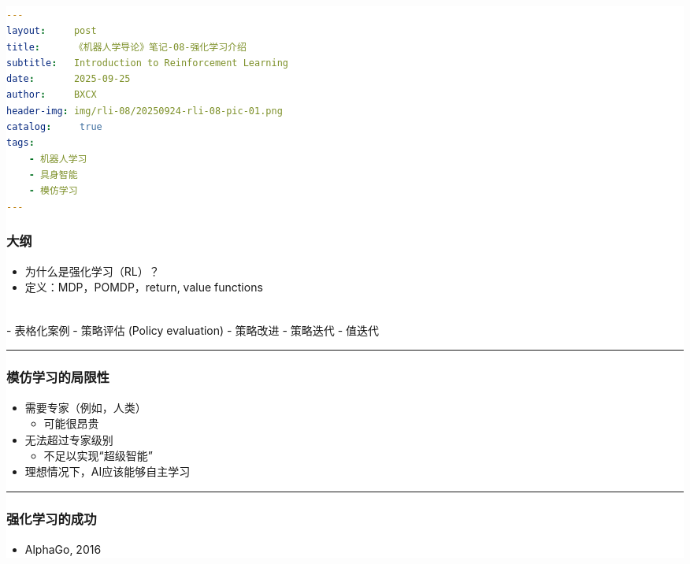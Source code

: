 ```yaml
---
layout:     post
title:      《机器人学导论》笔记-08-强化学习介绍
subtitle:   Introduction to Reinforcement Learning
date:       2025-09-25
author:     BXCX
header-img: img/rli-08/20250924-rli-08-pic-01.png
catalog: 	 true
tags:
    - 机器人学习
    - 具身智能
    - 模仿学习
---
```

### 大纲
- 为什么是强化学习（RL）？
- 定义：MDP，POMDP，return, value functions
<br>
- 表格化案例
  - 策略评估 (Policy evaluation)
  - 策略改进
    - 策略迭代
    - 值迭代

***
### 模仿学习的局限性
- 需要专家（例如，人类）
  - 可能很昂贵
- 无法超过专家级别
  - 不足以实现“超级智能”
- 理想情况下，AI应该能够自主学习

***
### 强化学习的成功
- AlphaGo, 2016
<center>